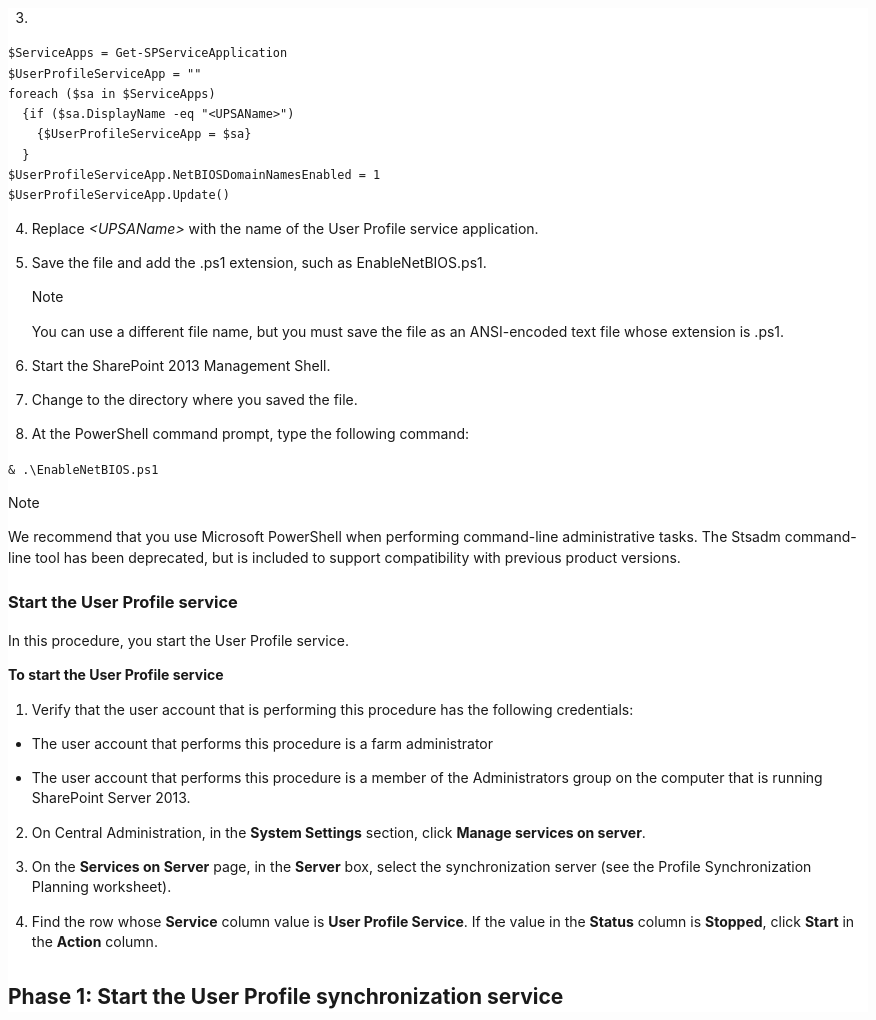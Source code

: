 3. 
  ```
  $ServiceApps = Get-SPServiceApplication
  $UserProfileServiceApp = ""
  foreach ($sa in $ServiceApps)
    {if ($sa.DisplayName -eq "<UPSAName>") 
      {$UserProfileServiceApp = $sa}
    }
  $UserProfileServiceApp.NetBIOSDomainNamesEnabled = 1
  $UserProfileServiceApp.Update()
  ```

4. Replace  _\<UPSAName\>_ with the name of the User Profile service application. 
    
5. Save the file and add the .ps1 extension, such as EnableNetBIOS.ps1.
    
    > [!NOTE]
    > You can use a different file name, but you must save the file as an ANSI-encoded text file whose extension is .ps1. 
  
6. Start the SharePoint 2013 Management Shell.
    
7. Change to the directory where you saved the file.
    
8. At the PowerShell command prompt, type the following command:
    
  ```
  & .\EnableNetBIOS.ps1
  ```

> [!NOTE]
> We recommend that you use Microsoft PowerShell when performing command-line administrative tasks. The Stsadm command-line tool has been deprecated, but is included to support compatibility with previous product versions. 
  
### Start the User Profile service
<a name="StartUPSProc"> </a>

In this procedure, you start the User Profile service.
  
 **To start the User Profile service**
  
1. Verify that the user account that is performing this procedure has the following credentials:
    
  - The user account that performs this procedure is a farm administrator
    
  - The user account that performs this procedure is a member of the Administrators group on the computer that is running SharePoint Server 2013.
    
2. On Central Administration, in the **System Settings** section, click **Manage services on server**.
    
3. On the **Services on Server** page, in the **Server** box, select the synchronization server (see the Profile Synchronization Planning worksheet). 
    
4. Find the row whose **Service** column value is **User Profile Service**. If the value in the **Status** column is **Stopped**, click **Start** in the **Action** column. 
    
## Phase 1: Start the User Profile synchronization service
<a name="Phase1"> </a>

